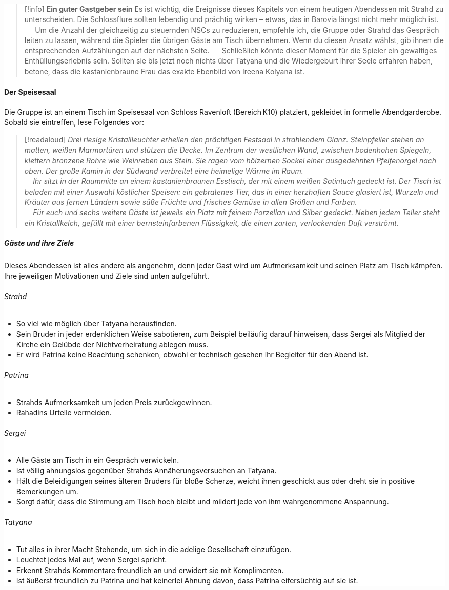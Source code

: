 >[!info] **Ein guter Gastgeber sein**
>Es ist wichtig, die Ereignisse dieses Kapitels von einem heutigen Abendessen mit Strahd zu unterscheiden. Die Schlossflure sollten lebendig und prächtig wirken – etwas, das in Barovia längst nicht mehr möglich ist.
>$\quad$ Um die Anzahl der gleichzeitig zu steuernden NSCs zu reduzieren, empfehle ich, die Gruppe oder Strahd das Gespräch leiten zu lassen, während die Spieler die übrigen Gäste am Tisch übernehmen. Wenn du diesen Ansatz wählst, gib ihnen die entsprechenden Aufzählungen auf der nächsten Seite.
>$\quad$ Schließlich könnte dieser Moment für die Spieler ein gewaltiges Enthüllungserlebnis sein. Sollten sie bis jetzt noch nichts über Tatyana und die Wiedergeburt ihrer Seele erfahren haben, betone, dass die kastanienbraune Frau das exakte Ebenbild von Ireena Kolyana ist.

#### Der Speisesaal
Die Gruppe ist an einem Tisch im Speisesaal von Schloss Ravenloft (Bereich K10) platziert, gekleidet in formelle Abendgarderobe. Sobald sie eintreffen, lese Folgendes vor:

>[!readaloud]
>_Drei riesige Kristallleuchter erhellen den prächtigen Festsaal in strahlendem Glanz. Steinpfeiler stehen an matten, weißen Marmortüren und stützen die Decke. Im Zentrum der westlichen Wand, zwischen bodenhohen Spiegeln, klettern bronzene Rohre wie Weinreben aus Stein. Sie ragen vom hölzernen Sockel einer ausgedehnten Pfeifenorgel nach oben. Der große Kamin in der Südwand verbreitet eine heimelige Wärme im Raum._ <br>$\quad$_Ihr sitzt in der Raummitte an einem kastanienbraunen Esstisch, der mit einem weißen Satintuch gedeckt ist. Der Tisch ist beladen mit einer Auswahl köstlicher Speisen: ein gebratenes Tier, das in einer herzhaften Sauce glasiert ist, Wurzeln und Kräuter aus fernen Ländern sowie süße Früchte und frisches Gemüse in allen Größen und Farben._<br>$\quad$_Für euch und sechs weitere Gäste ist jeweils ein Platz mit feinem Porzellan und Silber gedeckt. Neben jedem Teller steht ein Kristallkelch, gefüllt mit einer bernsteinfarbenen Flüssigkeit, die einen zarten, verlockenden Duft verströmt._

##### Gäste und ihre Ziele
Dieses Abendessen ist alles andere als angenehm, denn jeder Gast wird um Aufmerksamkeit und seinen Platz am Tisch kämpfen. Ihre jeweiligen Motivationen und Ziele sind unten aufgeführt.

###### Strahd
- So viel wie möglich über Tatyana herausfinden.
- Sein Bruder in jeder erdenklichen Weise sabotieren, zum Beispiel beiläufig darauf hinweisen, dass Sergei als Mitglied der Kirche ein Gelübde der Nichtverheiratung ablegen muss.
- Er wird Patrina keine Beachtung schenken, obwohl er technisch gesehen ihr Begleiter für den Abend ist.

###### Patrina
- Strahds Aufmerksamkeit um jeden Preis zurückgewinnen.
- Rahadins Urteile vermeiden.

###### Sergei
- Alle Gäste am Tisch in ein Gespräch verwickeln.
- Ist völlig ahnungslos gegenüber Strahds Annäherungsversuchen an Tatyana.
- Hält die Beleidigungen seines älteren Bruders für bloße Scherze, weicht ihnen geschickt aus oder dreht sie in positive Bemerkungen um.
- Sorgt dafür, dass die Stimmung am Tisch hoch bleibt und mildert jede von ihm wahrgenommene Anspannung.

###### Tatyana
- Tut alles in ihrer Macht Stehende, um sich in die adelige Gesellschaft einzufügen.
- Leuchtet jedes Mal auf, wenn Sergei spricht.
- Erkennt Strahds Kommentare freundlich an und erwidert sie mit Komplimenten.
- Ist äußerst freundlich zu Patrina und hat keinerlei Ahnung davon, dass Patrina eifersüchtig auf sie ist.
